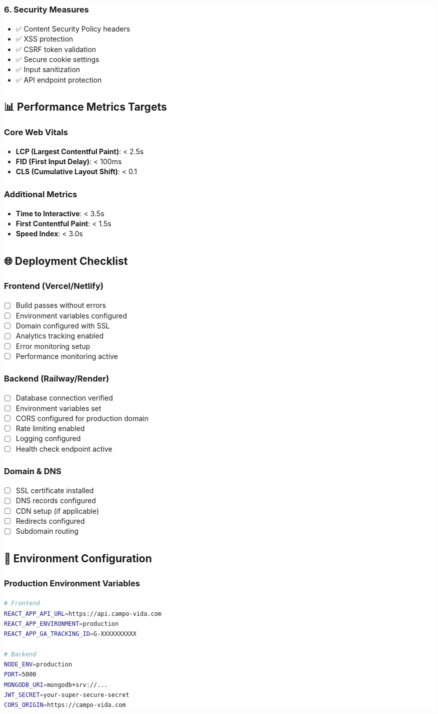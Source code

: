 ### 6. Security Measures
- ✅ Content Security Policy headers
- ✅ XSS protection
- ✅ CSRF token validation
- ✅ Secure cookie settings
- ✅ Input sanitization
- ✅ API endpoint protection

## 📊 Performance Metrics Targets

### Core Web Vitals
- **LCP (Largest Contentful Paint)**: < 2.5s
- **FID (First Input Delay)**: < 100ms
- **CLS (Cumulative Layout Shift)**: < 0.1

### Additional Metrics
- **Time to Interactive**: < 3.5s
- **First Contentful Paint**: < 1.5s
- **Speed Index**: < 3.0s

## 🌐 Deployment Checklist

### Frontend (Vercel/Netlify)
- [ ] Build passes without errors
- [ ] Environment variables configured
- [ ] Domain configured with SSL
- [ ] Analytics tracking enabled
- [ ] Error monitoring setup
- [ ] Performance monitoring active

### Backend (Railway/Render)
- [ ] Database connection verified
- [ ] Environment variables set
- [ ] CORS configured for production domain
- [ ] Rate limiting enabled
- [ ] Logging configured
- [ ] Health check endpoint active

### Domain & DNS
- [ ] SSL certificate installed
- [ ] DNS records configured
- [ ] CDN setup (if applicable)
- [ ] Redirects configured
- [ ] Subdomain routing

## 🔧 Environment Configuration

### Production Environment Variables
```bash
# Frontend
REACT_APP_API_URL=https://api.campo-vida.com
REACT_APP_ENVIRONMENT=production
REACT_APP_GA_TRACKING_ID=G-XXXXXXXXXX

# Backend
NODE_ENV=production
PORT=5000
MONGODB_URI=mongodb+srv://...
JWT_SECRET=your-super-secure-secret
CORS_ORIGIN=https://campo-vida.com
```